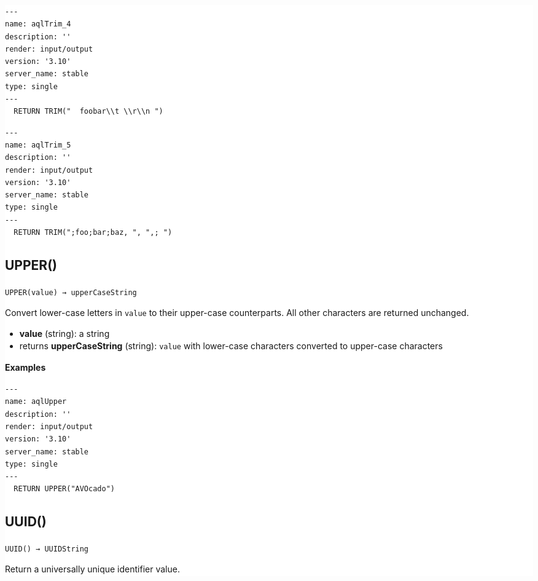 ```aql
---
name: aqlTrim_4
description: ''
render: input/output
version: '3.10'
server_name: stable
type: single
---
  RETURN TRIM("  foobar\\t \\r\\n ")
```

```aql
---
name: aqlTrim_5
description: ''
render: input/output
version: '3.10'
server_name: stable
type: single
---
  RETURN TRIM(";foo;bar;baz, ", ",; ")
```

## UPPER()

`UPPER(value) → upperCaseString`

Convert lower-case letters in `value` to their upper-case counterparts.
All other characters are returned unchanged.

- **value** (string): a string
- returns **upperCaseString** (string): `value` with lower-case characters converted
  to upper-case characters

**Examples**

```aql
---
name: aqlUpper
description: ''
render: input/output
version: '3.10'
server_name: stable
type: single
---
  RETURN UPPER("AVOcado")
```

## UUID()

`UUID() → UUIDString`

Return a universally unique identifier value.
